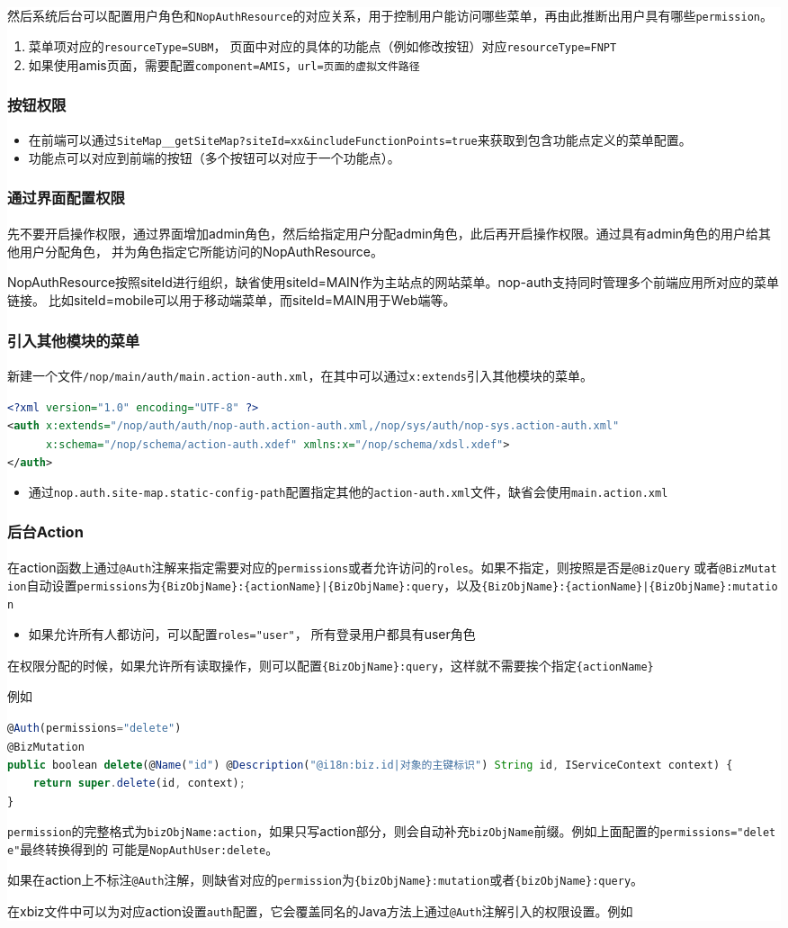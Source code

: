 然后系统后台可以配置用户角色和`NopAuthResource`的对应关系，用于控制用户能访问哪些菜单，再由此推断出用户具有哪些`permission`。

1. 菜单项对应的`resourceType=SUBM`， 页面中对应的具体的功能点（例如修改按钮）对应`resourceType=FNPT`
2. 如果使用amis页面，需要配置`component=AMIS`，`url=页面的虚拟文件路径`

### 按钮权限
* 在前端可以通过`SiteMap__getSiteMap?siteId=xx&includeFunctionPoints=true`来获取到包含功能点定义的菜单配置。
* 功能点可以对应到前端的按钮（多个按钮可以对应于一个功能点）。

### 通过界面配置权限

先不要开启操作权限，通过界面增加admin角色，然后给指定用户分配admin角色，此后再开启操作权限。通过具有admin角色的用户给其他用户分配角色，
并为角色指定它所能访问的NopAuthResource。

NopAuthResource按照siteId进行组织，缺省使用siteId=MAIN作为主站点的网站菜单。nop-auth支持同时管理多个前端应用所对应的菜单链接。
比如siteId=mobile可以用于移动端菜单，而siteId=MAIN用于Web端等。

### 引入其他模块的菜单
新建一个文件`/nop/main/auth/main.action-auth.xml`，在其中可以通过`x:extends`引入其他模块的菜单。

```xml
<?xml version="1.0" encoding="UTF-8" ?>
<auth x:extends="/nop/auth/auth/nop-auth.action-auth.xml,/nop/sys/auth/nop-sys.action-auth.xml"
      x:schema="/nop/schema/action-auth.xdef" xmlns:x="/nop/schema/xdsl.xdef">
</auth>
```

* 通过`nop.auth.site-map.static-config-path`配置指定其他的`action-auth.xml`文件，缺省会使用`main.action.xml`

### 后台Action

在action函数上通过`@Auth`注解来指定需要对应的`permissions`或者允许访问的`roles`。如果不指定，则按照是否是`@BizQuery`
或者`@BizMutation`自动设置`permissions`为`{BizObjName}:{actionName}|{BizObjName}:query`，以及`{BizObjName}:{actionName}|{BizObjName}:mutation`

* 如果允许所有人都访问，可以配置`roles="user"`， 所有登录用户都具有user角色

在权限分配的时候，如果允许所有读取操作，则可以配置`{BizObjName}:query`，这样就不需要挨个指定`{actionName}`

例如

```javascript
@Auth(permissions="delete")
@BizMutation
public boolean delete(@Name("id") @Description("@i18n:biz.id|对象的主键标识") String id, IServiceContext context) {
    return super.delete(id, context);
}
```

`permission`的完整格式为`bizObjName:action`，如果只写action部分，则会自动补充`bizObjName`前缀。例如上面配置的`permissions="delete"`最终转换得到的
可能是`NopAuthUser:delete`。

如果在action上不标注`@Auth`注解，则缺省对应的`permission`为`{bizObjName}:mutation`或者`{bizObjName}:query`。

在xbiz文件中可以为对应action设置`auth`配置，它会覆盖同名的Java方法上通过`@Auth`注解引入的权限设置。例如
